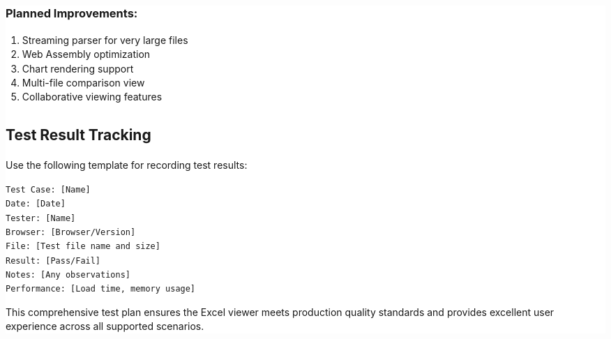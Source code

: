 ### Planned Improvements:
1. Streaming parser for very large files
2. Web Assembly optimization
3. Chart rendering support
4. Multi-file comparison view
5. Collaborative viewing features

## Test Result Tracking

Use the following template for recording test results:

```
Test Case: [Name]
Date: [Date]
Tester: [Name]
Browser: [Browser/Version]
File: [Test file name and size]
Result: [Pass/Fail]
Notes: [Any observations]
Performance: [Load time, memory usage]
```

This comprehensive test plan ensures the Excel viewer meets production quality standards and provides excellent user experience across all supported scenarios.